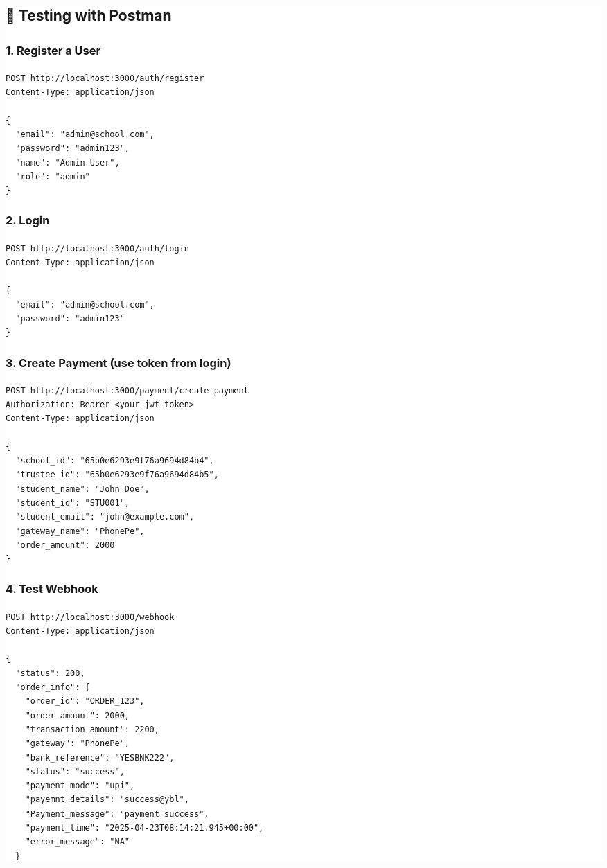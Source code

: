 ## 🧪 Testing with Postman

### 1. Register a User
```http
POST http://localhost:3000/auth/register
Content-Type: application/json

{
  "email": "admin@school.com",
  "password": "admin123",
  "name": "Admin User",
  "role": "admin"
}
```

### 2. Login
```http
POST http://localhost:3000/auth/login
Content-Type: application/json

{
  "email": "admin@school.com",
  "password": "admin123"
}
```

### 3. Create Payment (use token from login)
```http
POST http://localhost:3000/payment/create-payment
Authorization: Bearer <your-jwt-token>
Content-Type: application/json

{
  "school_id": "65b0e6293e9f76a9694d84b4",
  "trustee_id": "65b0e6293e9f76a9694d84b5",
  "student_name": "John Doe",
  "student_id": "STU001",
  "student_email": "john@example.com",
  "gateway_name": "PhonePe",
  "order_amount": 2000
}
```

### 4. Test Webhook
```http
POST http://localhost:3000/webhook
Content-Type: application/json

{
  "status": 200,
  "order_info": {
    "order_id": "ORDER_123",
    "order_amount": 2000,
    "transaction_amount": 2200,
    "gateway": "PhonePe",
    "bank_reference": "YESBNK222",
    "status": "success",
    "payment_mode": "upi",
    "payemnt_details": "success@ybl",
    "Payment_message": "payment success",
    "payment_time": "2025-04-23T08:14:21.945+00:00",
    "error_message": "NA"
  }
```